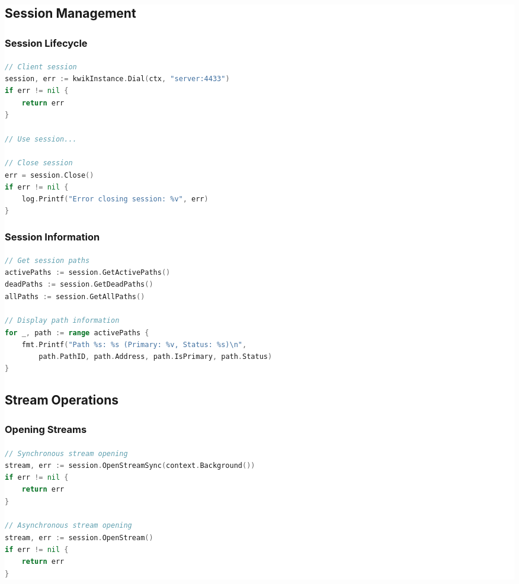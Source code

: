 ## Session Management

### Session Lifecycle

```go
// Client session
session, err := kwikInstance.Dial(ctx, "server:4433")
if err != nil {
    return err
}

// Use session...

// Close session
err = session.Close()
if err != nil {
    log.Printf("Error closing session: %v", err)
}
```

### Session Information

```go
// Get session paths
activePaths := session.GetActivePaths()
deadPaths := session.GetDeadPaths()
allPaths := session.GetAllPaths()

// Display path information
for _, path := range activePaths {
    fmt.Printf("Path %s: %s (Primary: %v, Status: %s)\n",
        path.PathID, path.Address, path.IsPrimary, path.Status)
}
```

## Stream Operations

### Opening Streams

```go
// Synchronous stream opening
stream, err := session.OpenStreamSync(context.Background())
if err != nil {
    return err
}

// Asynchronous stream opening
stream, err := session.OpenStream()
if err != nil {
    return err
}
```

